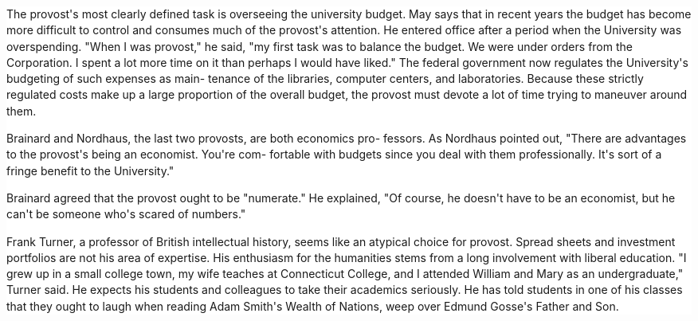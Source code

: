The provost's most clearly defined 
task is 
overseeing the university 
budget. May says that in recent years 
the budget has become more difficult 
to control and consumes much of the 
provost's attention. He entered office 
after a period when the University was 
overspending. "When I was provost," 
he said, "my first task was to balance 
the budget. We were under orders 
from the Corporation. I spent a lot 
more time on it than perhaps I would 
have liked." The federal government 
now 
regulates the 
University's 
budgeting of such expenses as main-
tenance of the libraries, computer 
centers, 
and laboratories. 
Because 
these strictly regulated costs make up a 
large proportion of the overall budget, 
the provost must devote a lot of time 
trying to maneuver around them. 

Brainard and Nordhaus, the last two 
provosts, are both economics pro-
fessors. As Nordhaus pointed out, 
"There are advantages to the provost's 
being an economist. You're com-
fortable with budgets since you deal 
with them professionally. It's sort of a 
fringe benefit to the University." 

Brainard agreed that the provost ought 
to be "numerate." He explained, "Of 
course, he doesn't have to be an 
economist, but he can't be someone 
who's scared of numbers." 

Frank Turner, a professor of British 
intellectual history, seems like an 
atypical choice for provost. Spread 
sheets and investment portfolios are 
not his area of expertise. 
His 
enthusiasm for the humanities stems 
from a long involvement with liberal 
education. "I grew up in a small college 
town, my wife teaches at Connecticut 
College, and I attended William and 
Mary as an undergraduate," Turner 
said. He expects his students and 
colleagues to take their academics 
seriously. He has told students in one 
of his classes that they ought to laugh 
when reading Adam Smith's Wealth of 
Nations, weep over Edmund Gosse's 
Father and Son. 
